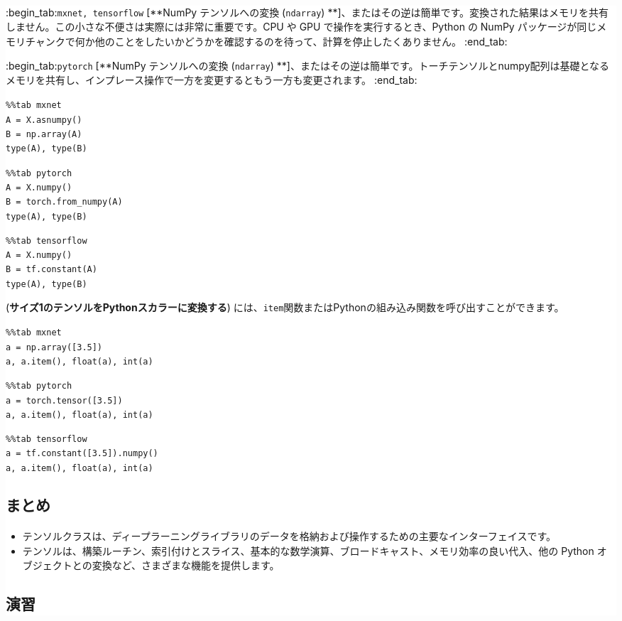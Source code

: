 :begin_tab:`mxnet, tensorflow`
[**NumPy テンソルへの変換 (`ndarray`) **]、またはその逆は簡単です。変換された結果はメモリを共有しません。この小さな不便さは実際には非常に重要です。CPU や GPU で操作を実行するとき、Python の NumPy パッケージが同じメモリチャンクで何か他のことをしたいかどうかを確認するのを待って、計算を停止したくありません。
:end_tab:

:begin_tab:`pytorch`
[**NumPy テンソルへの変換 (`ndarray`) **]、またはその逆は簡単です。トーチテンソルとnumpy配列は基礎となるメモリを共有し、インプレース操作で一方を変更するともう一方も変更されます。
:end_tab:

```{.python .input}
%%tab mxnet
A = X.asnumpy()
B = np.array(A)
type(A), type(B)
```

```{.python .input}
%%tab pytorch
A = X.numpy()
B = torch.from_numpy(A)
type(A), type(B)
```

```{.python .input}
%%tab tensorflow
A = X.numpy()
B = tf.constant(A)
type(A), type(B)
```

(**サイズ1のテンソルをPythonスカラーに変換する**) には、`item`関数またはPythonの組み込み関数を呼び出すことができます。

```{.python .input}
%%tab mxnet
a = np.array([3.5])
a, a.item(), float(a), int(a)
```

```{.python .input}
%%tab pytorch
a = torch.tensor([3.5])
a, a.item(), float(a), int(a)
```

```{.python .input}
%%tab tensorflow
a = tf.constant([3.5]).numpy()
a, a.item(), float(a), int(a)
```

## まとめ

 * テンソルクラスは、ディープラーニングライブラリのデータを格納および操作するための主要なインターフェイスです。
 * テンソルは、構築ルーチン、索引付けとスライス、基本的な数学演算、ブロードキャスト、メモリ効率の良い代入、他の Python オブジェクトとの変換など、さまざまな機能を提供します。

## 演習
